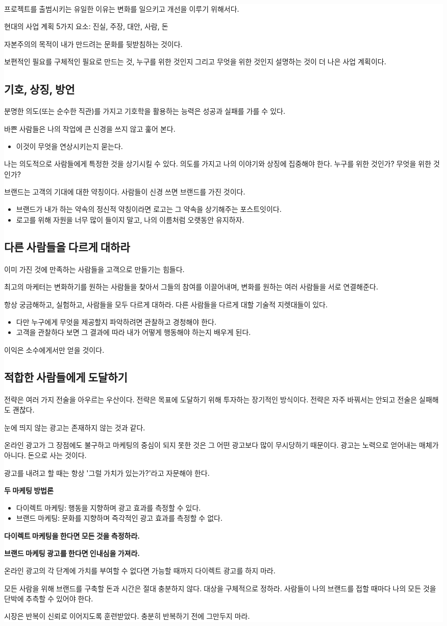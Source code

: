 프로젝트를 출범시키는 유일한 이유는 변화를 일으키고 개선을 이루기 위해서다.

현대의 사업 계획 5가지 요소: 진실, 주장, 대안, 사람, 돈

자본주의의 목적이 내가 만드려는 문화를 뒷받침하는 것이다. 

보편적인 필요를 구체적인 필요로 만드는 것, 누구를 위한 것인지 그리고 무엇을 위한 것인지 설명하는 것이 더 나은 사업 계획이다. 

## 기호, 상징, 방언

분명한 의도(또는 순수한 직관)를 가지고 기호학을 활용하는 능력은 성공과 실패를 가를 수 있다. 

바쁜 사람들은 나의 작업에 큰 신경을 쓰지 않고 훑어 본다. 

- 이것이 무엇을 연상시키는지 묻는다.

나는 의도적으로 사람들에게 특정한 것을 상기시킬 수 있다. 의도를 가지고 나의 이야기와 상징에 집중해야 한다. 누구를 위한 것인가? 무엇을 위한 것인가?

브랜드는 고객의 기대에 대한 약칭이다. 사람들이 신경 쓰면 브랜드를 가진 것이다. 

- 브랜드가 내가 하는 약속의 정신적 약칭이라면 로고는 그 약속을 상기해주는 포스트잇이다.
- 로고를 위해 자원을 너무 많이 들이지 말고, 나의 이름처럼 오랫동안 유지하자.

## 다른 사람들을 다르게 대하라

이미 가진 것에 만족하는 사람들을 고객으로 만들기는 힘들다. 

최고의 마케터는 변화하기를 원하는 사람들을 찾아서 그들의 참여를 이끌어내며, 변화를 원하는 여러 사람들을 서로 연결해준다. 

항상 궁금해하고, 실험하고, 사람들을 모두 다르게 대하라. 다른 사람들을 다르게 대할 기술적 지렛대들이 있다. 

- 다만 누구에게 무엇을 제공할지 파악하려면 관찰하고 경청해야 한다.
- 고객을 관찰하다 보면 그 결과에 따라 내가 어떻게 행동해야 하는지 배우게 된다.

이익은 소수에게서만 얻을 것이다. 

## 적합한 사람들에게 도달하기

전략은 여러 가지 전술을 아우르는 우산이다. 전략은 목표에 도달하기 위해 투자하는 장기적인 방식이다. 전략은 자주 바꿔서는 안되고 전술은 실패해도 괜찮다. 

눈에 띄지 않는 광고는 존재하지 않는 것과 같다. 

온라인 광고가 그 장점에도 불구하고 마케팅의 중심이 되지 못한 것은 그 어떤 광고보다 많이 무시당하기 때문이다. 광고는 노력으로 얻어내는 매체가 아니다. 돈으로 사는 것이다. 

광고를 내려고 할 때는 항상 '그럴 가치가 있는가?'라고 자문해야 한다. 

**두 마케팅 방법론**

- 다이렉트 마케팅: 행동을 지향하며 광고 효과를 측정할 수 있다.
- 브랜드 마케팅: 문화를 지향하며 즉각적인 광고 효과를 측정할 수 없다.

**다이렉트 마케팅을 한다면 모든 것을 측정하라.**

**브랜드 마케팅 광고를 한다면 인내심을 가져라.** 

온라인 광고의 각 단계에 가치를 부여할 수 없다면 가능할 때까지 다이렉트 광고를 하지 마라. 

모든 사람을 위해 브랜드를 구축할 돈과 시간은 절대 충분하지 않다. 대상을 구체적으로 정하라. 사람들이 나의 브랜드를 접할 때마다 나의 모든 것을 단박에 추측할 수 있어야 한다. 

시장은 반복이 신뢰로 이어지도록 훈련받았다. 충분히 반복하기 전에 그만두지 마라. 
